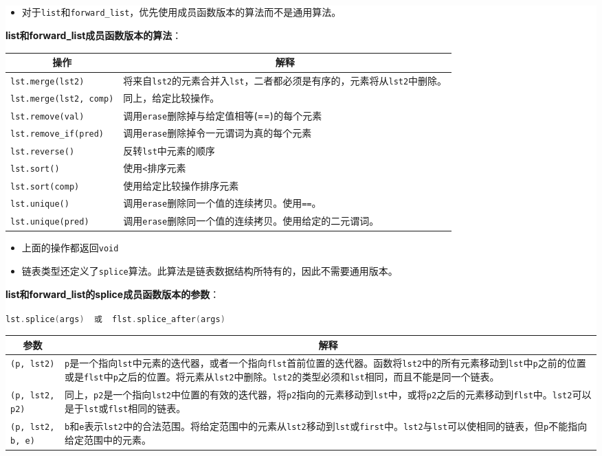 - 对于`list`和`forward_list`，优先使用成员函数版本的算法而不是通用算法。

**list和forward_list成员函数版本的算法**：

| 操作 | 解释 |
|-----|-----|
| `lst.merge(lst2)` | 将来自`lst2`的元素合并入`lst`，二者都必须是有序的，元素将从`lst2`中删除。 |
| `lst.merge(lst2, comp)` | 同上，给定比较操作。 |
| `lst.remove(val)` | 调用`erase`删除掉与给定值相等(==)的每个元素 |
| `lst.remove_if(pred)` | 调用`erase`删除掉令一元谓词为真的每个元素 |
| `lst.reverse()` | 反转`lst`中元素的顺序 |
| `lst.sort()` | 使用`<`排序元素 |
| `lst.sort(comp)` | 使用给定比较操作排序元素 |
| `lst.unique()` | 调用`erase`删除同一个值的连续拷贝。使用`==`。 |
| `lst.unique(pred)` | 调用`erase`删除同一个值的连续拷贝。使用给定的二元谓词。 |

- 上面的操作都返回`void`



- 链表类型还定义了`splice`算法。此算法是链表数据结构所特有的，因此不需要通用版本。

**list和forward_list的splice成员函数版本的参数**：

```c++
lst.splice(args)  或  flst.splice_after(args)
```

| 参数 | 解释 |
|-----|-----|
| `(p, lst2)` | `p`是一个指向`lst`中元素的迭代器，或者一个指向`flst`首前位置的迭代器。函数将`lst2`中的所有元素移动到`lst`中`p`之前的位置或是`flst`中`p`之后的位置。将元素从`lst2`中删除。`lst2`的类型必须和`lst`相同，而且不能是同一个链表。 |
| `(p, lst2, p2)` | 同上，`p2`是一个指向`lst2`中位置的有效的迭代器，将`p2`指向的元素移动到`lst`中，或将`p2`之后的元素移动到`flst`中。`lst2`可以是于`lst`或`flst`相同的链表。 |
| `(p, lst2, b, e)` | `b`和`e`表示`lst2`中的合法范围。将给定范围中的元素从`lst2`移动到`lst`或`first`中。`lst2`与`lst`可以使相同的链表，但`p`不能指向给定范围中的元素。 |
